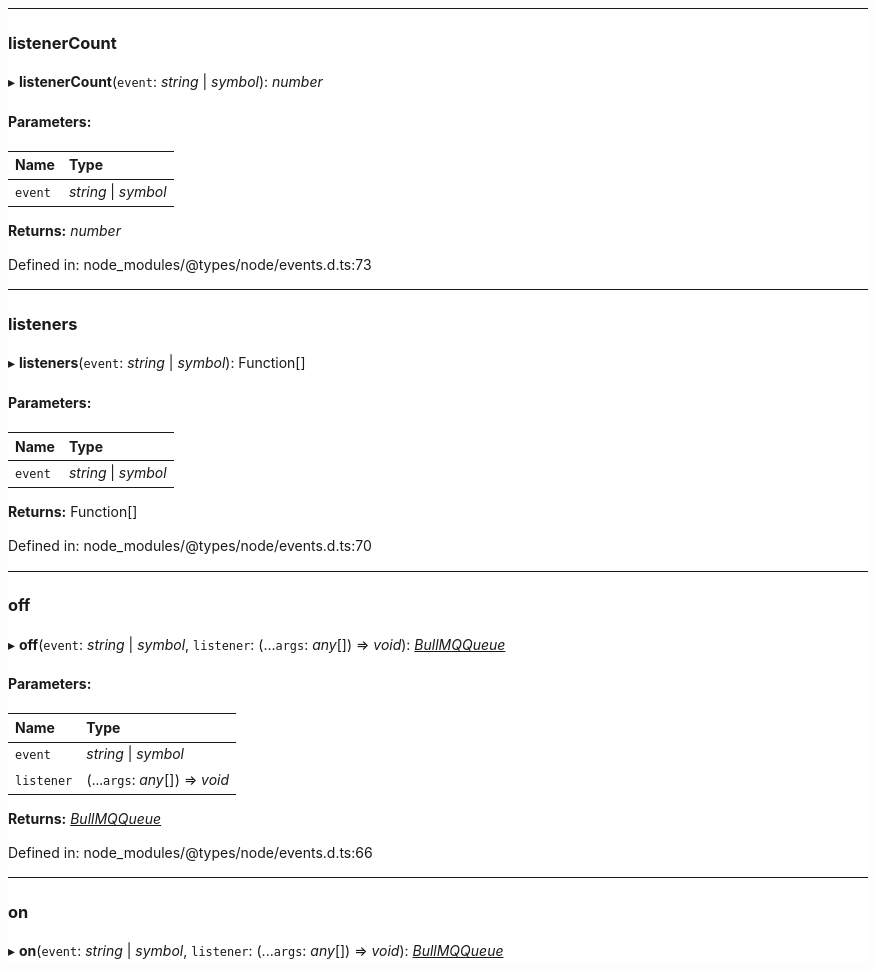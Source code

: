 ___

### listenerCount

▸ **listenerCount**(`event`: *string* \| *symbol*): *number*

#### Parameters:

Name | Type |
:------ | :------ |
`event` | *string* \| *symbol* |

**Returns:** *number*

Defined in: node_modules/@types/node/events.d.ts:73

___

### listeners

▸ **listeners**(`event`: *string* \| *symbol*): Function[]

#### Parameters:

Name | Type |
:------ | :------ |
`event` | *string* \| *symbol* |

**Returns:** Function[]

Defined in: node_modules/@types/node/events.d.ts:70

___

### off

▸ **off**(`event`: *string* \| *symbol*, `listener`: (...`args`: *any*[]) => *void*): [*BullMQQueue*](bullmqqueue.bullmqqueue-1.md)

#### Parameters:

Name | Type |
:------ | :------ |
`event` | *string* \| *symbol* |
`listener` | (...`args`: *any*[]) => *void* |

**Returns:** [*BullMQQueue*](bullmqqueue.bullmqqueue-1.md)

Defined in: node_modules/@types/node/events.d.ts:66

___

### on

▸ **on**(`event`: *string* \| *symbol*, `listener`: (...`args`: *any*[]) => *void*): [*BullMQQueue*](bullmqqueue.bullmqqueue-1.md)
